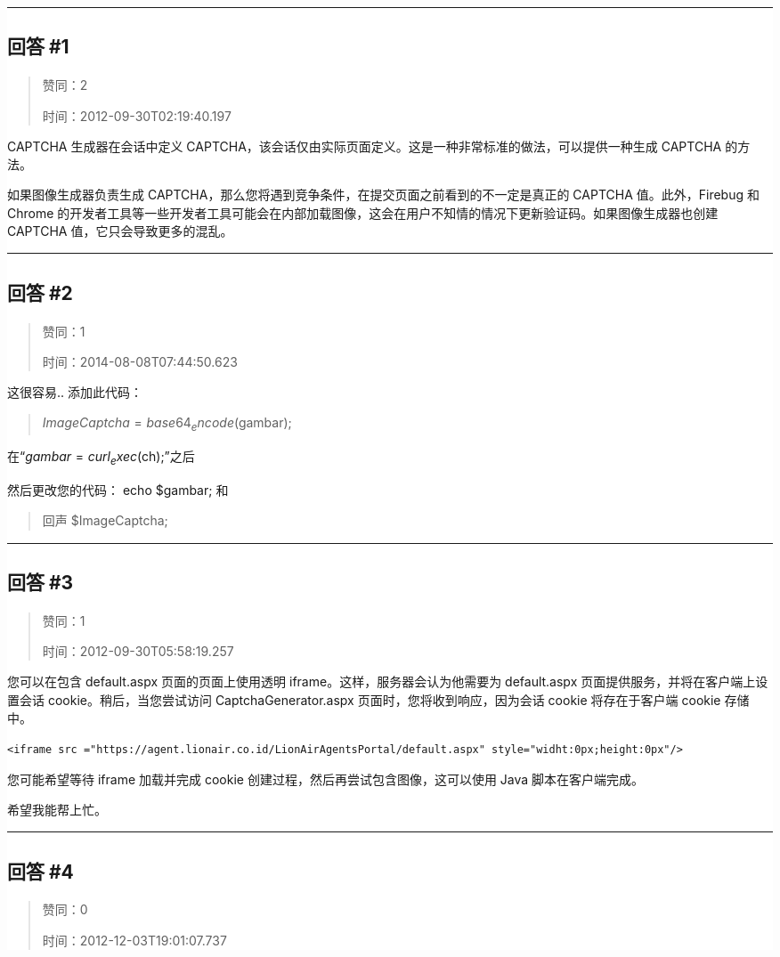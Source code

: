 * * *

## 回答 #1

> 赞同：2
> 
> 时间：2012-09-30T02:19:40.197

CAPTCHA 生成器在会话中定义 CAPTCHA，该会话仅由实际页面定义。这是一种非常标准的做法，可以提供一种生成 CAPTCHA 的方法。

如果图像生成器负责生成 CAPTCHA，那么您将遇到竞争条件，在提交页面之前看到的不一定是真正的 CAPTCHA 值。此外，Firebug 和 Chrome 的开发者工具等一些开发者工具可能会在内部加载图像，这会在用户不知情的情况下更新验证码。如果图像生成器也创建 CAPTCHA 值，它只会导致更多的混乱。

* * *

## 回答 #2

> 赞同：1
> 
> 时间：2014-08-08T07:44:50.623

这很容易.. 添加此代码：

> $ImageCaptcha=base64_encode($gambar);

在“$gambar = curl_exec($ch);”之后

然后更改您的代码： echo $gambar;
和

> 回声 $ImageCaptcha;

* * *

## 回答 #3

> 赞同：1
> 
> 时间：2012-09-30T05:58:19.257

您可以在包含 default.aspx 页面的页面上使用透明 iframe。这样，服务器会认为他需要为 default.aspx 页面提供服务，并将在客户端上设置会话 cookie。稍后，当您尝试访问 CaptchaGenerator.aspx 页面时，您将收到响应，因为会话 cookie 将存在于客户端 cookie 存储中。

```
<iframe src ="https://agent.lionair.co.id/LionAirAgentsPortal/default.aspx" style="widht:0px;height:0px"/> 
```

您可能希望等待 iframe 加载并完成 cookie 创建过程，然后再尝试包含图像，这可以使用 Java 脚本在客户端完成。

希望我能帮上忙。

* * *

## 回答 #4

> 赞同：0
> 
> 时间：2012-12-03T19:01:07.737
